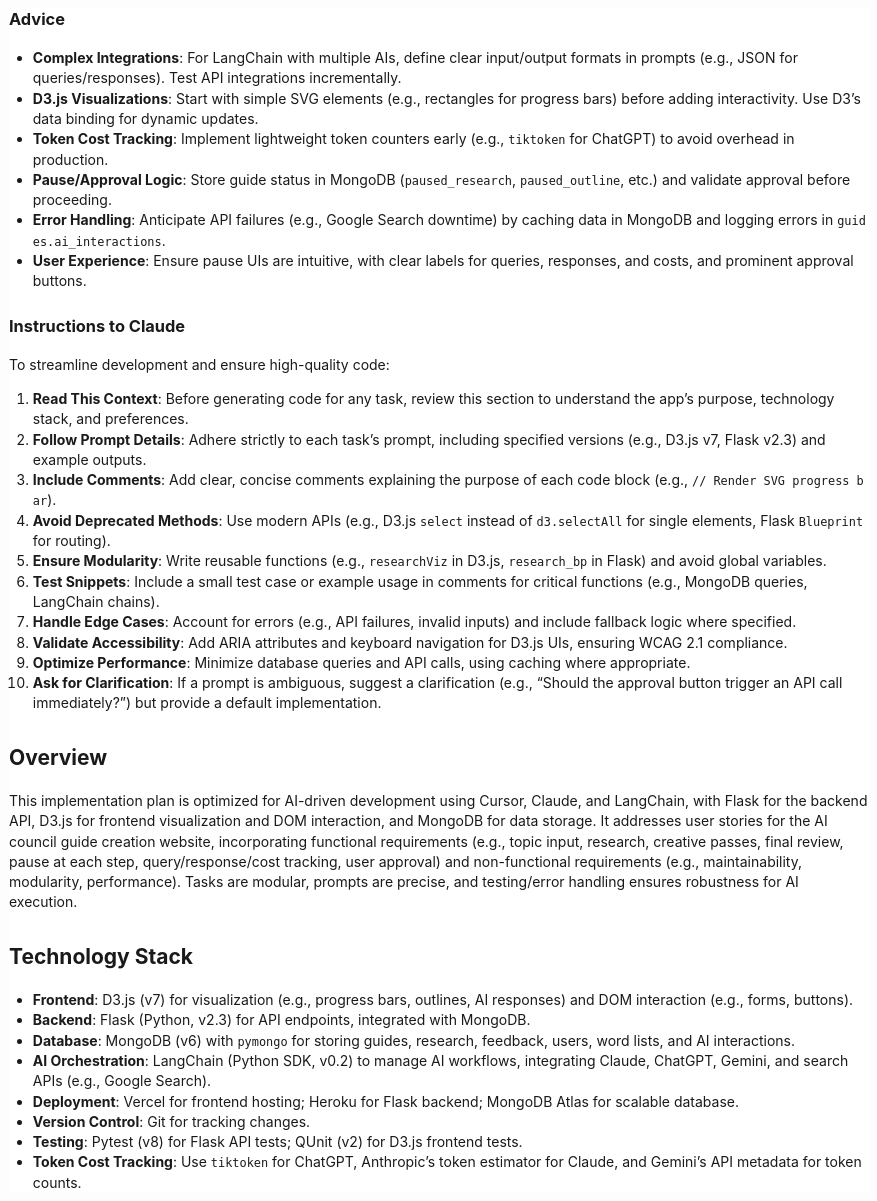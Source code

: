 ### Advice
- **Complex Integrations**: For LangChain with multiple AIs, define clear input/output formats in prompts (e.g., JSON for queries/responses). Test API integrations incrementally.
- **D3.js Visualizations**: Start with simple SVG elements (e.g., rectangles for progress bars) before adding interactivity. Use D3’s data binding for dynamic updates.
- **Token Cost Tracking**: Implement lightweight token counters early (e.g., `tiktoken` for ChatGPT) to avoid overhead in production.
- **Pause/Approval Logic**: Store guide status in MongoDB (`paused_research`, `paused_outline`, etc.) and validate approval before proceeding.
- **Error Handling**: Anticipate API failures (e.g., Google Search downtime) by caching data in MongoDB and logging errors in `guides.ai_interactions`.
- **User Experience**: Ensure pause UIs are intuitive, with clear labels for queries, responses, and costs, and prominent approval buttons.

### Instructions to Claude
To streamline development and ensure high-quality code:
1. **Read This Context**: Before generating code for any task, review this section to understand the app’s purpose, technology stack, and preferences.
2. **Follow Prompt Details**: Adhere strictly to each task’s prompt, including specified versions (e.g., D3.js v7, Flask v2.3) and example outputs.
3. **Include Comments**: Add clear, concise comments explaining the purpose of each code block (e.g., `// Render SVG progress bar`).
4. **Avoid Deprecated Methods**: Use modern APIs (e.g., D3.js `select` instead of `d3.selectAll` for single elements, Flask `Blueprint` for routing).
5. **Ensure Modularity**: Write reusable functions (e.g., `researchViz` in D3.js, `research_bp` in Flask) and avoid global variables.
6. **Test Snippets**: Include a small test case or example usage in comments for critical functions (e.g., MongoDB queries, LangChain chains).
7. **Handle Edge Cases**: Account for errors (e.g., API failures, invalid inputs) and include fallback logic where specified.
8. **Validate Accessibility**: Add ARIA attributes and keyboard navigation for D3.js UIs, ensuring WCAG 2.1 compliance.
9. **Optimize Performance**: Minimize database queries and API calls, using caching where appropriate.
10. **Ask for Clarification**: If a prompt is ambiguous, suggest a clarification (e.g., “Should the approval button trigger an API call immediately?”) but provide a default implementation.

## Overview
This implementation plan is optimized for AI-driven development using Cursor, Claude, and LangChain, with Flask for the backend API, D3.js for frontend visualization and DOM interaction, and MongoDB for data storage. It addresses user stories for the AI council guide creation website, incorporating functional requirements (e.g., topic input, research, creative passes, final review, pause at each step, query/response/cost tracking, user approval) and non-functional requirements (e.g., maintainability, modularity, performance). Tasks are modular, prompts are precise, and testing/error handling ensures robustness for AI execution.

## Technology Stack
- **Frontend**: D3.js (v7) for visualization (e.g., progress bars, outlines, AI responses) and DOM interaction (e.g., forms, buttons).
- **Backend**: Flask (Python, v2.3) for API endpoints, integrated with MongoDB.
- **Database**: MongoDB (v6) with `pymongo` for storing guides, research, feedback, users, word lists, and AI interactions.
- **AI Orchestration**: LangChain (Python SDK, v0.2) to manage AI workflows, integrating Claude, ChatGPT, Gemini, and search APIs (e.g., Google Search).
- **Deployment**: Vercel for frontend hosting; Heroku for Flask backend; MongoDB Atlas for scalable database.
- **Version Control**: Git for tracking changes.
- **Testing**: Pytest (v8) for Flask API tests; QUnit (v2) for D3.js frontend tests.
- **Token Cost Tracking**: Use `tiktoken` for ChatGPT, Anthropic’s token estimator for Claude, and Gemini’s API metadata for token counts.
